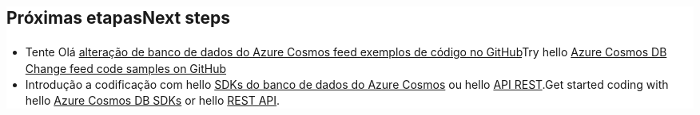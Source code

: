 ## <a name="next-steps"></a><span data-ttu-id="0b7c5-365">Próximas etapas</span><span class="sxs-lookup"><span data-stu-id="0b7c5-365">Next steps</span></span>
* <span data-ttu-id="0b7c5-366">Tente Olá [alteração de banco de dados do Azure Cosmos feed exemplos de código no GitHub](https://github.com/Azure/azure-documentdb-dotnet/tree/master/samples/code-samples/ChangeFeed)</span><span class="sxs-lookup"><span data-stu-id="0b7c5-366">Try hello [Azure Cosmos DB Change feed code samples on GitHub](https://github.com/Azure/azure-documentdb-dotnet/tree/master/samples/code-samples/ChangeFeed)</span></span>
* <span data-ttu-id="0b7c5-367">Introdução a codificação com hello [SDKs do banco de dados do Azure Cosmos](documentdb-sdk-dotnet.md) ou hello [API REST](/rest/api/documentdb/).</span><span class="sxs-lookup"><span data-stu-id="0b7c5-367">Get started coding with hello [Azure Cosmos DB SDKs](documentdb-sdk-dotnet.md) or hello [REST API](/rest/api/documentdb/).</span></span>
